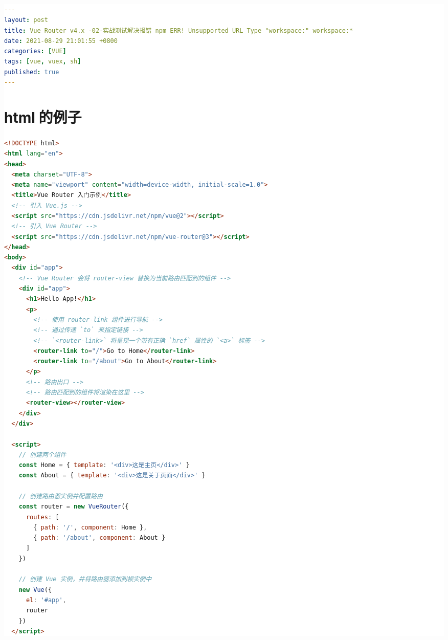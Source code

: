 ```yaml
---
layout: post
title: Vue Router v4.x -02-实战测试解决报错 npm ERR! Unsupported URL Type "workspace:" workspace:*
date: 2021-08-29 21:01:55 +0800
categories: [VUE]
tags: [vue, vuex, sh]
published: true
---
```



# html 的例子

```html
<!DOCTYPE html>
<html lang="en">
<head>
  <meta charset="UTF-8">
  <meta name="viewport" content="width=device-width, initial-scale=1.0">
  <title>Vue Router 入门示例</title>
  <!-- 引入 Vue.js -->
  <script src="https://cdn.jsdelivr.net/npm/vue@2"></script>
  <!-- 引入 Vue Router -->
  <script src="https://cdn.jsdelivr.net/npm/vue-router@3"></script>
</head>
<body>
  <div id="app">
    <!-- Vue Router 会将 router-view 替换为当前路由匹配到的组件 -->
	<div id="app">
	  <h1>Hello App!</h1>
	  <p>
		<!-- 使用 router-link 组件进行导航 -->
		<!-- 通过传递 `to` 来指定链接 -->
		<!-- `<router-link>` 将呈现一个带有正确 `href` 属性的 `<a>` 标签 -->
		<router-link to="/">Go to Home</router-link>
		<router-link to="/about">Go to About</router-link>
	  </p>
	  <!-- 路由出口 -->
	  <!-- 路由匹配到的组件将渲染在这里 -->
	  <router-view></router-view>
	</div>
  </div>

  <script>
    // 创建两个组件
    const Home = { template: '<div>这是主页</div>' }
    const About = { template: '<div>这是关于页面</div>' }

    // 创建路由器实例并配置路由
    const router = new VueRouter({
      routes: [
        { path: '/', component: Home },
        { path: '/about', component: About }
      ]
    })

    // 创建 Vue 实例，并将路由器添加到根实例中
    new Vue({
      el: '#app',
      router
    })
  </script>
```